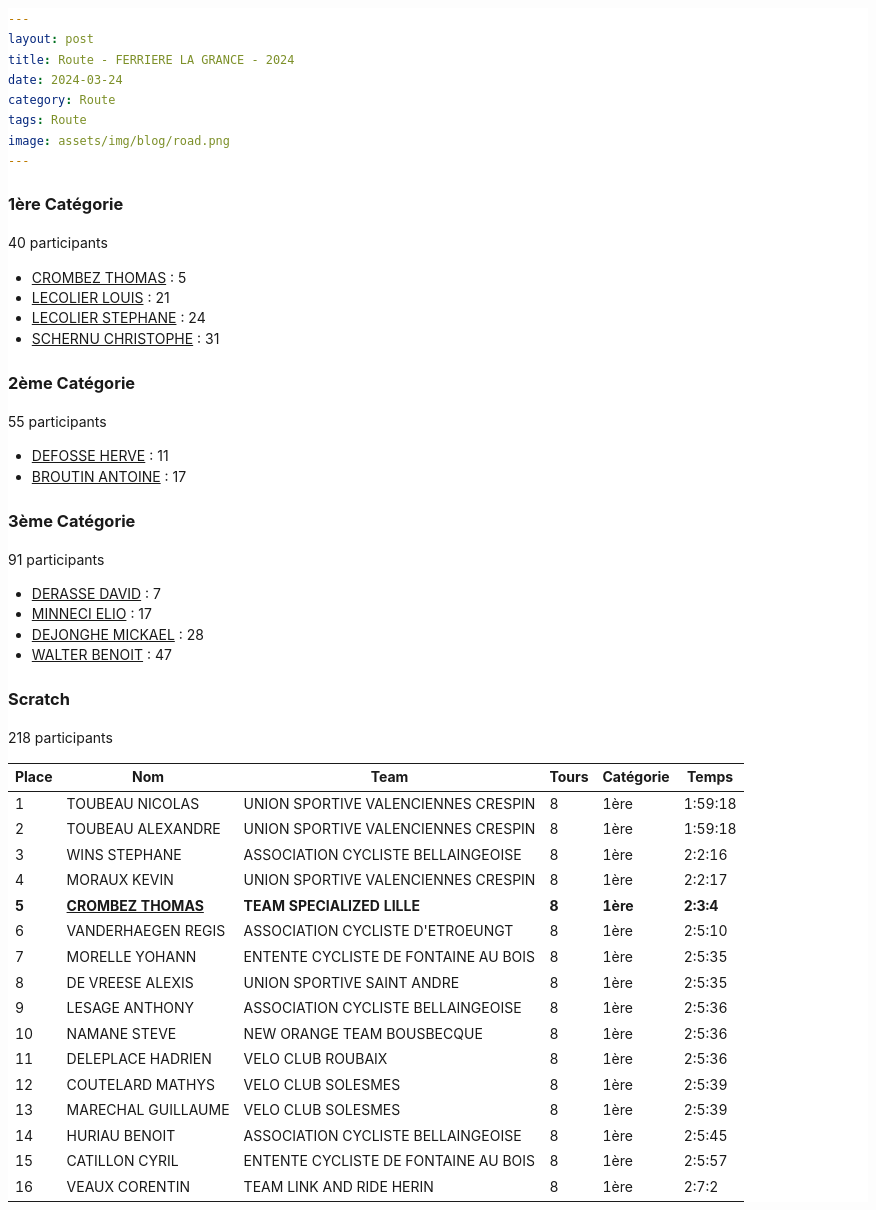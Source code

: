 ```yaml
---
layout: post
title: Route - FERRIERE LA GRANCE - 2024
date: 2024-03-24
category: Route
tags: Route
image: assets/img/blog/road.png
---
```


### 1ère Catégorie
40 participants
- [CROMBEZ THOMAS](https://teamspecializedlille.cc/coureurs/crombezthomas) : 5
- [LECOLIER LOUIS](https://teamspecializedlille.cc/coureurs/lecolierlouis) : 21
- [LECOLIER STEPHANE](https://teamspecializedlille.cc/coureurs/lecolierstephane) : 24
- [SCHERNU CHRISTOPHE](https://teamspecializedlille.cc/coureurs/schernuchristophe) : 31

### 2ème Catégorie
55 participants
- [DEFOSSE HERVE](https://teamspecializedlille.cc/coureurs/defosseherve) : 11
- [BROUTIN ANTOINE](https://teamspecializedlille.cc/coureurs/broutinantoine) : 17

### 3ème Catégorie
91 participants
- [DERASSE DAVID](https://teamspecializedlille.cc/coureurs/derassedavid) : 7
- [MINNECI ELIO](https://teamspecializedlille.cc/coureurs/minnecielio) : 17
- [DEJONGHE MICKAEL](https://teamspecializedlille.cc/coureurs/dejonghemickael) : 28
- [WALTER BENOIT](https://teamspecializedlille.cc/coureurs/walterbenoit) : 47

### Scratch
218 participants

| Place | Nom | Team | Tours | Catégorie | Temps |
|---|---|---|---|---|---|
| 1 | TOUBEAU NICOLAS | UNION SPORTIVE VALENCIENNES CRESPIN | 8 | 1ère | 1:59:18 | 
| 2 | TOUBEAU ALEXANDRE | UNION SPORTIVE VALENCIENNES CRESPIN | 8 | 1ère | 1:59:18 | 
| 3 | WINS STEPHANE | ASSOCIATION CYCLISTE BELLAINGEOISE | 8 | 1ère | 2:2:16 | 
| 4 | MORAUX KEVIN | UNION SPORTIVE VALENCIENNES CRESPIN | 8 | 1ère | 2:2:17 | 
| **5** | **[CROMBEZ THOMAS](https://teamspecializedlille.cc/coureurs/crombezthomas)** | **TEAM SPECIALIZED LILLE** | **8** | **1ère** | **2:3:4** | 
| 6 | VANDERHAEGEN REGIS | ASSOCIATION CYCLISTE D'ETROEUNGT | 8 | 1ère | 2:5:10 | 
| 7 | MORELLE YOHANN | ENTENTE CYCLISTE DE FONTAINE AU BOIS | 8 | 1ère | 2:5:35 | 
| 8 | DE VREESE ALEXIS | UNION SPORTIVE SAINT ANDRE | 8 | 1ère | 2:5:35 | 
| 9 | LESAGE ANTHONY | ASSOCIATION CYCLISTE BELLAINGEOISE | 8 | 1ère | 2:5:36 | 
| 10 | NAMANE STEVE | NEW ORANGE TEAM BOUSBECQUE | 8 | 1ère | 2:5:36 | 
| 11 | DELEPLACE HADRIEN | VELO CLUB ROUBAIX | 8 | 1ère | 2:5:36 | 
| 12 | COUTELARD MATHYS | VELO CLUB SOLESMES | 8 | 1ère | 2:5:39 | 
| 13 | MARECHAL GUILLAUME | VELO CLUB SOLESMES | 8 | 1ère | 2:5:39 | 
| 14 | HURIAU BENOIT | ASSOCIATION CYCLISTE BELLAINGEOISE | 8 | 1ère | 2:5:45 | 
| 15 | CATILLON CYRIL | ENTENTE CYCLISTE DE FONTAINE AU BOIS | 8 | 1ère | 2:5:57 | 
| 16 | VEAUX CORENTIN | TEAM LINK AND RIDE HERIN | 8 | 1ère | 2:7:2 | 